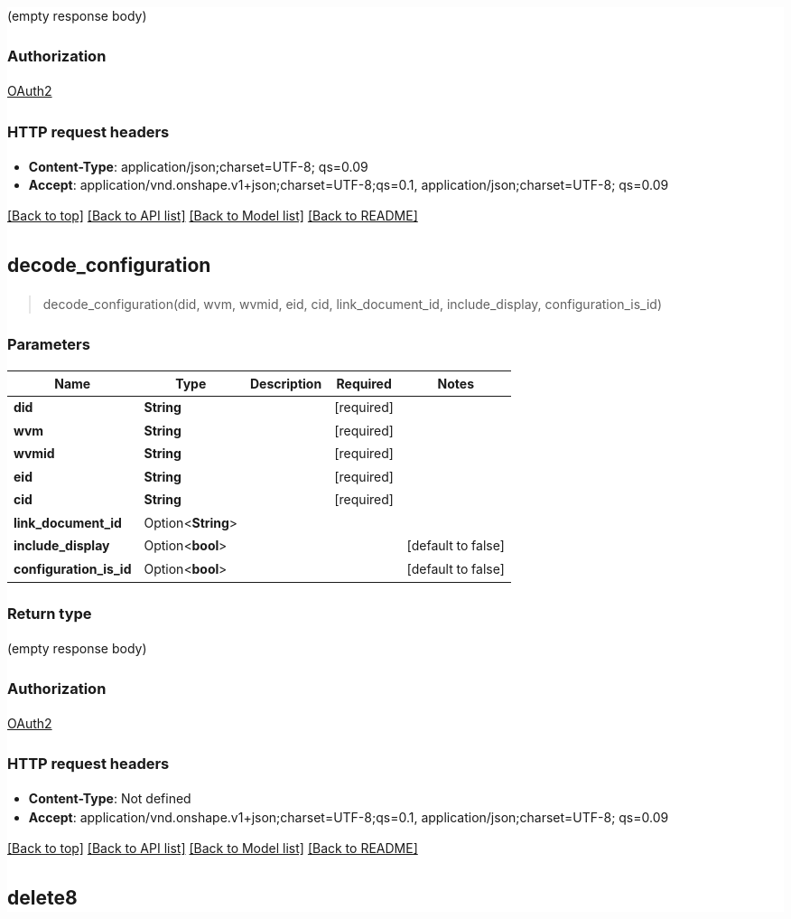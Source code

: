  (empty response body)

### Authorization

[OAuth2](../README.md#OAuth2)

### HTTP request headers

- **Content-Type**: application/json;charset=UTF-8; qs=0.09
- **Accept**: application/vnd.onshape.v1+json;charset=UTF-8;qs=0.1, application/json;charset=UTF-8; qs=0.09

[[Back to top]](#) [[Back to API list]](../README.md#documentation-for-api-endpoints) [[Back to Model list]](../README.md#documentation-for-models) [[Back to README]](../README.md)


## decode_configuration

> decode_configuration(did, wvm, wvmid, eid, cid, link_document_id, include_display, configuration_is_id)


### Parameters


Name | Type | Description  | Required | Notes
------------- | ------------- | ------------- | ------------- | -------------
**did** | **String** |  | [required] |
**wvm** | **String** |  | [required] |
**wvmid** | **String** |  | [required] |
**eid** | **String** |  | [required] |
**cid** | **String** |  | [required] |
**link_document_id** | Option<**String**> |  |  |
**include_display** | Option<**bool**> |  |  |[default to false]
**configuration_is_id** | Option<**bool**> |  |  |[default to false]

### Return type

 (empty response body)

### Authorization

[OAuth2](../README.md#OAuth2)

### HTTP request headers

- **Content-Type**: Not defined
- **Accept**: application/vnd.onshape.v1+json;charset=UTF-8;qs=0.1, application/json;charset=UTF-8; qs=0.09

[[Back to top]](#) [[Back to API list]](../README.md#documentation-for-api-endpoints) [[Back to Model list]](../README.md#documentation-for-models) [[Back to README]](../README.md)


## delete8
